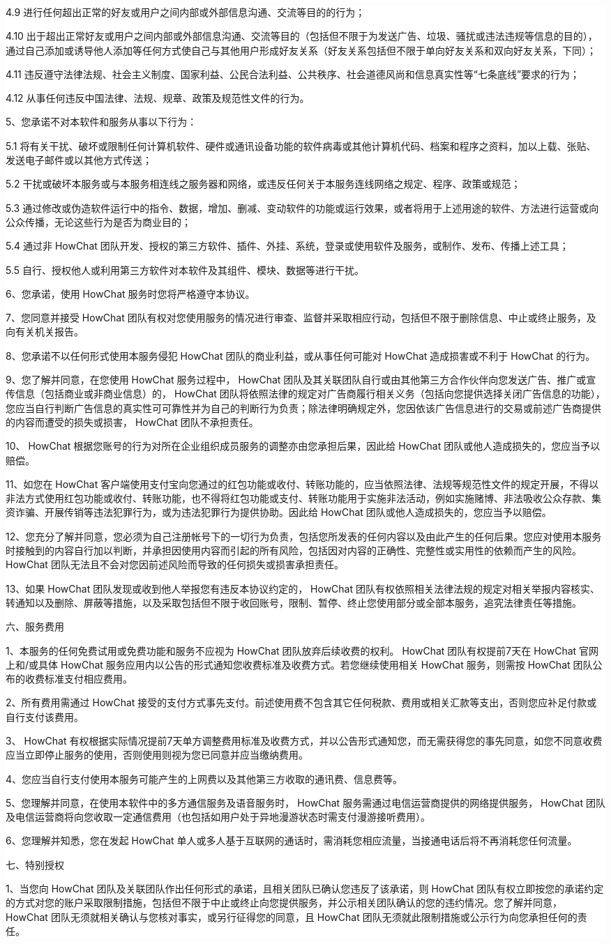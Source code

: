 4.9 进行任何超出正常的好友或用户之间内部或外部信息沟通、交流等目的的行为；

4.10 出于超出正常好友或用户之间内部或外部信息沟通、交流等目的（包括但不限于为发送广告、垃圾、骚扰或违法违规等信息的目的），通过自己添加或诱导他人添加等任何方式使自己与其他用户形成好友关系（好友关系包括但不限于单向好友关系和双向好友关系，下同）；

4.11 违反遵守法律法规、社会主义制度、国家利益、公民合法利益、公共秩序、社会道德风尚和信息真实性等“七条底线”要求的行为；

4.12 从事任何违反中国法律、法规、规章、政策及规范性文件的行为。

5、您承诺不对本软件和服务从事以下行为：

5.1 将有关干扰、破坏或限制任何计算机软件、硬件或通讯设备功能的软件病毒或其他计算机代码、档案和程序之资料，加以上载、张贴、发送电子邮件或以其他方式传送；

5.2 干扰或破坏本服务或与本服务相连线之服务器和网络，或违反任何关于本服务连线网络之规定、程序、政策或规范；

5.3 通过修改或伪造软件运行中的指令、数据，增加、删减、变动软件的功能或运行效果，或者将用于上述用途的软件、方法进行运营或向公众传播，无论这些行为是否为商业目的；

5.4 通过非 HowChat 团队开发、授权的第三方软件、插件、外挂、系统，登录或使用软件及服务，或制作、发布、传播上述工具；

5.5 自行、授权他人或利用第三方软件对本软件及其组件、模块、数据等进行干扰。

6、您承诺，使用 HowChat 服务时您将严格遵守本协议。

7、您同意并接受 HowChat 团队有权对您使用服务的情况进行审查、监督并采取相应行动，包括但不限于删除信息、中止或终止服务，及向有关机关报告。

8、您承诺不以任何形式使用本服务侵犯 HowChat 团队的商业利益，或从事任何可能对 HowChat 造成损害或不利于 HowChat 的行为。

9、您了解并同意，在您使用 HowChat 服务过程中， HowChat 团队及其关联团队自行或由其他第三方合作伙伴向您发送广告、推广或宣传信息（包括商业或非商业信息）的， HowChat 团队将依照法律的规定对广告商履行相关义务（包括向您提供选择关闭广告信息的功能），您应当自行判断广告信息的真实性可可靠性并为自己的判断行为负责；除法律明确规定外，您因依该广告信息进行的交易或前述广告商提供的内容而遭受的损失或损害， HowChat 团队不承担责任。

10、 HowChat 根据您账号的行为对所在企业组织成员服务的调整亦由您承担后果，因此给 HowChat 团队或他人造成损失的，您应当予以赔偿。

11、如您在 HowChat 客户端使用支付宝向您通过的红包功能或收付、转账功能的，应当依照法律、法规等规范性文件的规定开展，不得以非法方式使用红包功能或收付、转账功能，也不得将红包功能或支付、转账功能用于实施非法活动，例如实施赌博、非法吸收公众存款、集资诈骗、开展传销等违法犯罪行为，或为违法犯罪行为提供协助。因此给 HowChat 团队或他人造成损失的，您应当予以赔偿。

12、您充分了解并同意，您必须为自己注册帐号下的一切行为负责，包括您所发表的任何内容以及由此产生的任何后果。您应对使用本服务时接触到的内容自行加以判断，并承担因使用内容而引起的所有风险，包括因对内容的正确性、完整性或实用性的依赖而产生的风险。 HowChat 团队无法且不会对您因前述风险而导致的任何损失或损害承担责任。

13、如果 HowChat 团队发现或收到他人举报您有违反本协议约定的， HowChat 团队有权依照相关法律法规的规定对相关举报内容核实、转通知以及删除、屏蔽等措施，以及采取包括但不限于收回账号，限制、暂停、终止您使用部分或全部本服务，追究法律责任等措施。

 

六、服务费用

1、本服务的任何免费试用或免费功能和服务不应视为 HowChat 团队放弃后续收费的权利。 HowChat 团队有权提前7天在 HowChat 官网上和/或具体 HowChat 服务应用内以公告的形式通知您收费标准及收费方式。若您继续使用相关 HowChat 服务，则需按 HowChat 团队公布的收费标准支付相应费用。

2、所有费用需通过 HowChat 接受的支付方式事先支付。前述使用费不包含其它任何税款、费用或相关汇款等支出，否则您应补足付款或自行支付该费用。

3、 HowChat 有权根据实际情况提前7天单方调整费用标准及收费方式，并以公告形式通知您，而无需获得您的事先同意，如您不同意收费应当立即停止服务的使用，否则使用则视为您已同意并应当缴纳费用。

4、您应当自行支付使用本服务可能产生的上网费以及其他第三方收取的通讯费、信息费等。

5、您理解并同意，在使用本软件中的多方通信服务及语音服务时， HowChat 服务需通过电信运营商提供的网络提供服务， HowChat 团队及电信运营商将向您收取一定通信费用（也包括如用户处于异地漫游状态时需支付漫游接听费用）。

6、您理解并知悉，您在发起 HowChat 单人或多人基于互联网的通话时，需消耗您相应流量，当接通电话后将不再消耗您任何流量。

 

七、特别授权

1、当您向 HowChat 团队及关联团队作出任何形式的承诺，且相关团队已确认您违反了该承诺，则 HowChat 团队有权立即按您的承诺约定的方式对您的账户采取限制措施，包括但不限于中止或终止向您提供服务，并公示相关团队确认的您的违约情况。您了解并同意， HowChat 团队无须就相关确认与您核对事实，或另行征得您的同意，且 HowChat 团队无须就此限制措施或公示行为向您承担任何的责任。
